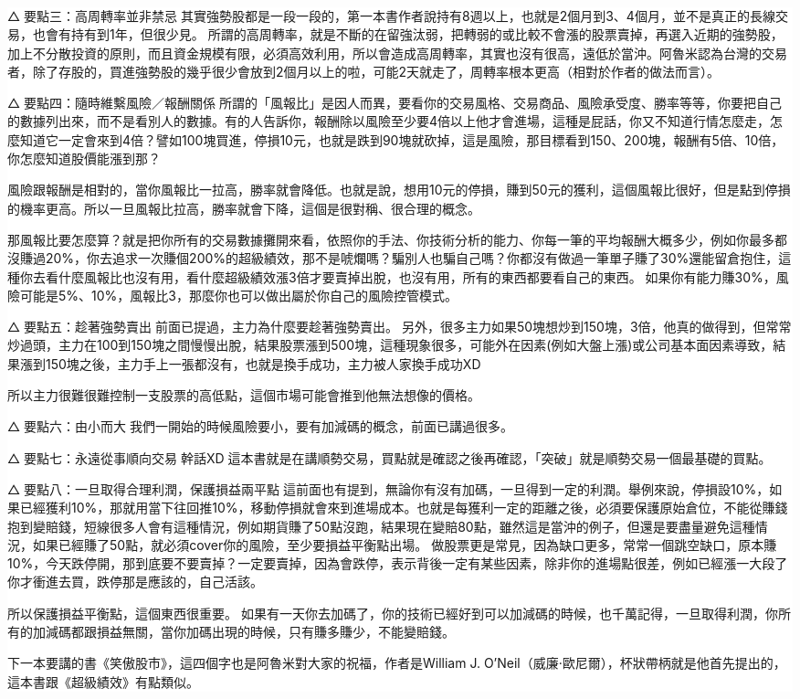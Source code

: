△ 要點三：高周轉率並非禁忌
其實強勢股都是一段一段的，第一本書作者說持有8週以上，也就是2個月到3、4個月，並不是真正的長線交易，也會有持有到1年，但很少見。
所謂的高周轉率，就是不斷的在留強汰弱，把轉弱的或比較不會漲的股票賣掉，再選入近期的強勢股，加上不分散投資的原則，而且資金規模有限，必須高效利用，所以會造成高周轉率，其實也沒有很高，遠低於當沖。阿魯米認為台灣的交易者，除了存股的，買進強勢股的幾乎很少會放到2個月以上的啦，可能2天就走了，周轉率根本更高（相對於作者的做法而言）。

△ 要點四：隨時維繫風險／報酬關係
所謂的「風報比」是因人而異，要看你的交易風格、交易商品、風險承受度、勝率等等，你要把自己的數據列出來，而不是看別人的數據。有的人告訴你，報酬除以風險至少要4倍以上他才會進場，這種是屁話，你又不知道行情怎麼走，怎麼知道它一定會來到4倍？譬如100塊買進，停損10元，也就是跌到90塊就砍掉，這是風險，那目標看到150、200塊，報酬有5倍、10倍，你怎麼知道股價能漲到那？

風險跟報酬是相對的，當你風報比一拉高，勝率就會降低。也就是說，想用10元的停損，賺到50元的獲利，這個風報比很好，但是點到停損的機率更高。所以一旦風報比拉高，勝率就會下降，這個是很對稱、很合理的概念。

那風報比要怎麼算？就是把你所有的交易數據攤開來看，依照你的手法、你技術分析的能力、你每一筆的平均報酬大概多少，例如你最多都沒賺過20%，你去追求一次賺個200%的超級績效，那不是唬爛嗎？騙別人也騙自己嗎？你都沒有做過一筆單子賺了30%還能留倉抱住，這種你去看什麼風報比也沒有用，看什麼超級績效漲3倍才要賣掉出脫，也沒有用，所有的東西都要看自己的東西。
如果你有能力賺30%，風險可能是5%、10%，風報比3，那麼你也可以做出屬於你自己的風險控管模式。

△ 要點五：趁著強勢賣出
前面已提過，主力為什麼要趁著強勢賣出。
另外，很多主力如果50塊想炒到150塊，3倍，他真的做得到，但常常炒過頭，主力在100到150塊之間慢慢出脫，結果股票漲到500塊，這種現象很多，可能外在因素(例如大盤上漲)或公司基本面因素導致，結果漲到150塊之後，主力手上一張都沒有，也就是換手成功，主力被人家換手成功XD

所以主力很難很難控制一支股票的高低點，這個市場可能會推到他無法想像的價格。

△ 要點六：由小而大
我們一開始的時候風險要小，要有加減碼的概念，前面已講過很多。

△ 要點七：永遠從事順向交易
幹話XD
這本書就是在講順勢交易，買點就是確認之後再確認，「突破」就是順勢交易一個最基礎的買點。

△ 要點八：一旦取得合理利潤，保護損益兩平點
這前面也有提到，無論你有沒有加碼，一旦得到一定的利潤。舉例來說，停損設10%，如果已經獲利10%，那就用當下往回推10%，移動停損就會來到進場成本。也就是每獲利一定的距離之後，必須要保護原始倉位，不能從賺錢抱到變賠錢，短線很多人會有這種情況，例如期貨賺了50點沒跑，結果現在變賠80點，雖然這是當沖的例子，但還是要盡量避免這種情況，如果已經賺了50點，就必須cover你的風險，至少要損益平衡點出場。
做股票更是常見，因為缺口更多，常常一個跳空缺口，原本賺10%，今天跌停開，那到底要不要賣掉？一定要賣掉，因為會跌停，表示背後一定有某些因素，除非你的進場點很差，例如已經漲一大段了你才衝進去買，跌停那是應該的，自己活該。

所以保護損益平衡點，這個東西很重要。
如果有一天你去加碼了，你的技術已經好到可以加減碼的時候，也千萬記得，一旦取得利潤，你所有的加減碼都跟損益無關，當你加碼出現的時候，只有賺多賺少，不能變賠錢。

下一本要講的書《笑傲股市》，這四個字也是阿魯米對大家的祝福，作者是William J. O’Neil（威廉‧歐尼爾），杯狀帶柄就是他首先提出的，這本書跟《超級績效》有點類似。
